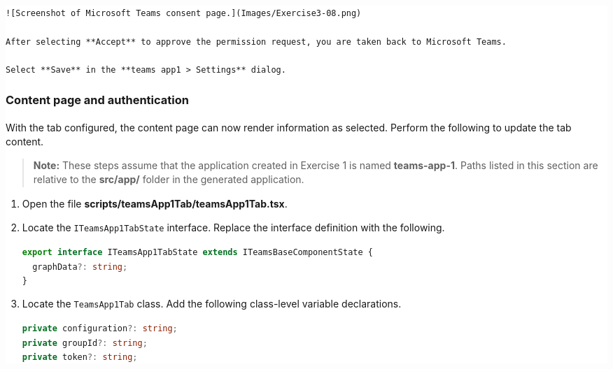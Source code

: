     ![Screenshot of Microsoft Teams consent page.](Images/Exercise3-08.png)

    After selecting **Accept** to approve the permission request, you are taken back to Microsoft Teams.

    Select **Save** in the **teams app1 > Settings** dialog.

### Content page and authentication

With the tab configured, the content page can now render information as selected. Perform the following to update the tab content.

> **Note:** These steps assume that the application created in Exercise 1 is named **teams-app-1**. Paths listed in this section are relative to the **src/app/** folder in the generated application.

1. Open the file **scripts/teamsApp1Tab/teamsApp1Tab.tsx**.

1. Locate the `ITeamsApp1TabState` interface. Replace the interface definition with the following.

    ```typescript
    export interface ITeamsApp1TabState extends ITeamsBaseComponentState {
      graphData?: string;
    }
    ```

1. Locate the `TeamsApp1Tab` class. Add the following class-level variable declarations.

    ```typescript
    private configuration?: string;
    private groupId?: string;
    private token?: string;
    ```
